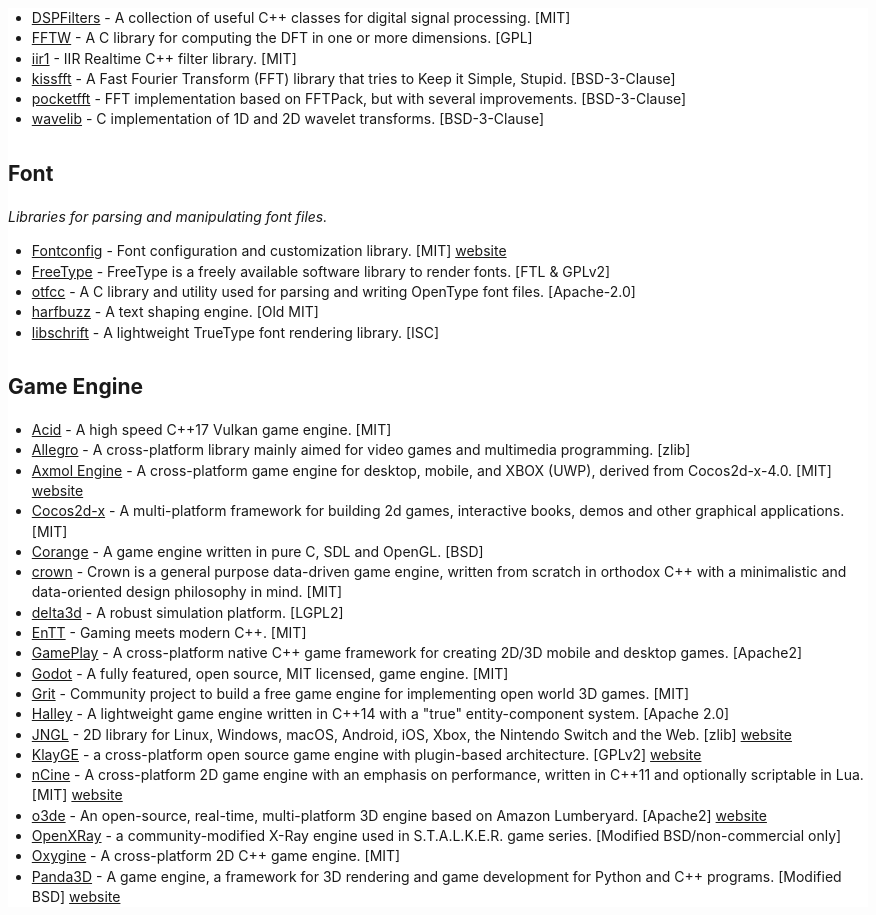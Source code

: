 * [DSPFilters](https://github.com/vinniefalco/DSPFilters) - A collection of useful C++ classes for digital signal processing. [MIT]
* [FFTW](http://www.fftw.org/) - A C library for computing the DFT in one or more dimensions. [GPL]
* [iir1](https://github.com/berndporr/iir1) - IIR Realtime C++ filter library. [MIT]
* [kissfft](https://github.com/mborgerding/kissfft) - A Fast Fourier Transform (FFT) library that tries to Keep it Simple, Stupid. [BSD-3-Clause]
* [pocketfft](https://github.com/mreineck/pocketfft) - FFT implementation based on FFTPack, but with several improvements. [BSD-3-Clause]
* [wavelib](https://github.com/rafat/wavelib) - C implementation of 1D and 2D wavelet transforms. [BSD-3-Clause]

## Font
*Libraries for parsing and manipulating font files.*

* [Fontconfig](https://gitlab.freedesktop.org/fontconfig/fontconfig) - Font configuration and customization library. [MIT] [website](https://www.freedesktop.org/wiki/Software/fontconfig/)
* [FreeType](https://www.freetype.org/) - FreeType is a freely available software library to render fonts. [FTL & GPLv2]
* [otfcc](https://github.com/caryll/otfcc) - A C library and utility used for parsing and writing OpenType font files. [Apache-2.0]
* [harfbuzz](https://github.com/harfbuzz/harfbuzz) - A text shaping engine. [Old MIT]
* [libschrift](https://github.com/tomolt/libschrift) - A lightweight TrueType font rendering library. [ISC]

## Game Engine

* [Acid](https://github.com/Equilibrium-Games/Acid) - A high speed C++17 Vulkan game engine. [MIT]
* [Allegro](http://liballeg.org/) - A cross-platform library mainly aimed for video games and multimedia programming. [zlib]
* [Axmol Engine](https://github.com/axmolengine/axmol) - A cross-platform game engine for desktop, mobile, and XBOX (UWP), derived from Cocos2d-x-4.0. [MIT] [website](https://axmol.dev/)
* [Cocos2d-x](http://www.cocos2d-x.org/) - A multi-platform framework for building 2d games, interactive books, demos and other graphical applications. [MIT]
* [Corange](https://github.com/orangeduck/Corange) - A game engine written in pure C, SDL and OpenGL. [BSD]
* [crown](https://github.com/dbartolini/crown) - Crown is a general purpose data-driven game engine, written from scratch in orthodox C++ with a minimalistic and data-oriented design philosophy in mind. [MIT]
* [delta3d](http://sourceforge.net/projects/delta3d/) - A robust simulation platform. [LGPL2]
* [EnTT](https://github.com/skypjack/entt) - Gaming meets modern C++. [MIT]
* [GamePlay](https://github.com/gameplay3d/GamePlay) - A cross-platform native C++ game framework for creating 2D/3D mobile and desktop games. [Apache2]
* [Godot](https://github.com/godotengine/godot) - A fully featured, open source, MIT licensed, game engine. [MIT]
* [Grit](https://github.com/grit-engine/grit-engine) - Community project to build a free game engine for implementing open world 3D games. [MIT]
* [Halley](https://github.com/amzeratul/halley) - A lightweight game engine written in C++14 with a "true" entity-component system. [Apache 2.0]
* [JNGL](https://github.com/jhasse/jngl/) - 2D library for Linux, Windows, macOS, Android, iOS, Xbox, the Nintendo Switch and the Web. [zlib] [website](https://bixense.com/jngl/)
* [KlayGE](https://github.com/gongminmin/KlayGE) - a cross-platform open source game engine with plugin-based architecture. [GPLv2] [website](http://www.klayge.org/)
* [nCine](https://github.com/nCine/nCine) - A cross-platform 2D game engine with an emphasis on performance, written in C++11 and optionally scriptable in Lua. [MIT] [website](https://ncine.github.io/)
* [o3de](https://github.com/o3de/o3de) - An open-source, real-time, multi-platform 3D engine based on Amazon Lumberyard. [Apache2] [website](https://o3de.org/)
* [OpenXRay](https://github.com/OpenXRay/xray-16) - a community-modified X-Ray engine used in S.T.A.L.K.E.R. game series. [Modified BSD/non-commercial only]
* [Oxygine](http://oxygine.org/) - A cross-platform 2D C++ game engine. [MIT]
* [Panda3D](https://github.com/panda3d/panda3d) - A game engine, a framework for 3D rendering and game development for Python and C++ programs. [Modified BSD] [website](https://www.panda3d.org/)